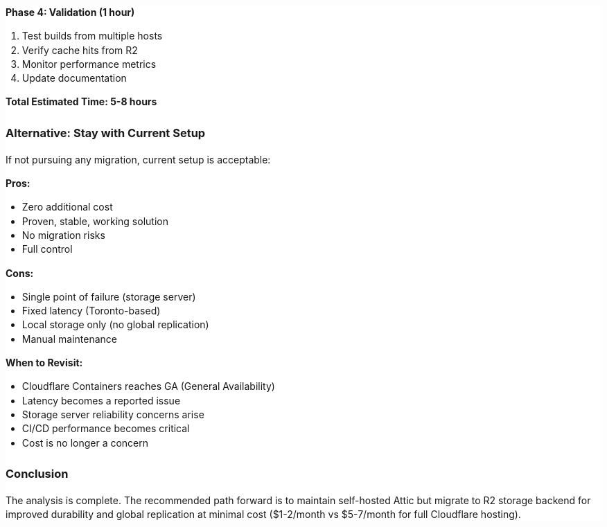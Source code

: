 **Phase 4: Validation (1 hour)**
1. Test builds from multiple hosts
2. Verify cache hits from R2
3. Monitor performance metrics
4. Update documentation

**Total Estimated Time: 5-8 hours**

### Alternative: Stay with Current Setup

If not pursuing any migration, current setup is acceptable:

**Pros:**
- Zero additional cost
- Proven, stable, working solution
- No migration risks
- Full control

**Cons:**
- Single point of failure (storage server)
- Fixed latency (Toronto-based)
- Local storage only (no global replication)
- Manual maintenance

**When to Revisit:**
- Cloudflare Containers reaches GA (General Availability)
- Latency becomes a reported issue
- Storage server reliability concerns arise
- CI/CD performance becomes critical
- Cost is no longer a concern

### Conclusion

The analysis is complete. The recommended path forward is to maintain self-hosted Attic but migrate to R2 storage backend for improved durability and global replication at minimal cost ($1-2/month vs $5-7/month for full Cloudflare hosting).

